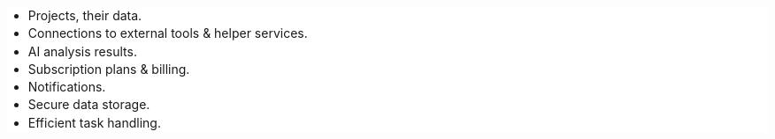 *   Projects, their data.
*   Connections to external tools & helper services.
*   AI analysis results.
*   Subscription plans & billing.
*   Notifications.
*   Secure data storage.
*   Efficient task handling.